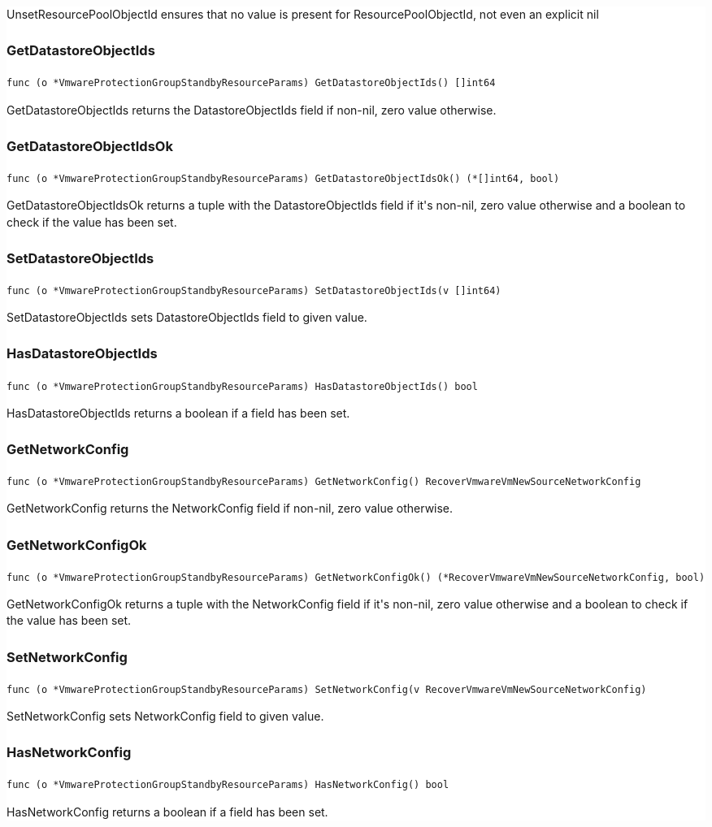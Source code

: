 UnsetResourcePoolObjectId ensures that no value is present for ResourcePoolObjectId, not even an explicit nil
### GetDatastoreObjectIds

`func (o *VmwareProtectionGroupStandbyResourceParams) GetDatastoreObjectIds() []int64`

GetDatastoreObjectIds returns the DatastoreObjectIds field if non-nil, zero value otherwise.

### GetDatastoreObjectIdsOk

`func (o *VmwareProtectionGroupStandbyResourceParams) GetDatastoreObjectIdsOk() (*[]int64, bool)`

GetDatastoreObjectIdsOk returns a tuple with the DatastoreObjectIds field if it's non-nil, zero value otherwise
and a boolean to check if the value has been set.

### SetDatastoreObjectIds

`func (o *VmwareProtectionGroupStandbyResourceParams) SetDatastoreObjectIds(v []int64)`

SetDatastoreObjectIds sets DatastoreObjectIds field to given value.

### HasDatastoreObjectIds

`func (o *VmwareProtectionGroupStandbyResourceParams) HasDatastoreObjectIds() bool`

HasDatastoreObjectIds returns a boolean if a field has been set.

### GetNetworkConfig

`func (o *VmwareProtectionGroupStandbyResourceParams) GetNetworkConfig() RecoverVmwareVmNewSourceNetworkConfig`

GetNetworkConfig returns the NetworkConfig field if non-nil, zero value otherwise.

### GetNetworkConfigOk

`func (o *VmwareProtectionGroupStandbyResourceParams) GetNetworkConfigOk() (*RecoverVmwareVmNewSourceNetworkConfig, bool)`

GetNetworkConfigOk returns a tuple with the NetworkConfig field if it's non-nil, zero value otherwise
and a boolean to check if the value has been set.

### SetNetworkConfig

`func (o *VmwareProtectionGroupStandbyResourceParams) SetNetworkConfig(v RecoverVmwareVmNewSourceNetworkConfig)`

SetNetworkConfig sets NetworkConfig field to given value.

### HasNetworkConfig

`func (o *VmwareProtectionGroupStandbyResourceParams) HasNetworkConfig() bool`

HasNetworkConfig returns a boolean if a field has been set.
